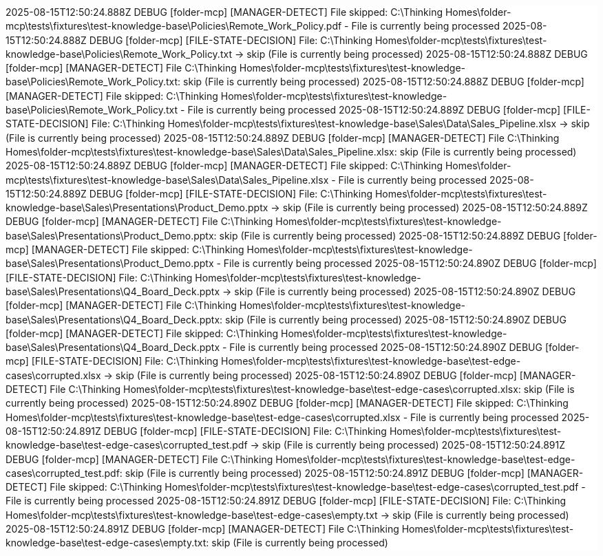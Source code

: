 2025-08-15T12:50:24.888Z DEBUG [folder-mcp] [MANAGER-DETECT] File skipped: C:\Thinking Homes\folder-mcp\tests\fixtures\test-knowledge-base\Policies\Remote_Work_Policy.pdf - File is currently being processed
2025-08-15T12:50:24.888Z DEBUG [folder-mcp] [FILE-STATE-DECISION] File: C:\Thinking Homes\folder-mcp\tests\fixtures\test-knowledge-base\Policies\Remote_Work_Policy.txt -> skip (File is currently being processed)
2025-08-15T12:50:24.888Z DEBUG [folder-mcp] [MANAGER-DETECT] File C:\Thinking Homes\folder-mcp\tests\fixtures\test-knowledge-base\Policies\Remote_Work_Policy.txt: skip (File is currently being processed)
2025-08-15T12:50:24.888Z DEBUG [folder-mcp] [MANAGER-DETECT] File skipped: C:\Thinking Homes\folder-mcp\tests\fixtures\test-knowledge-base\Policies\Remote_Work_Policy.txt - File is currently being processed
2025-08-15T12:50:24.889Z DEBUG [folder-mcp] [FILE-STATE-DECISION] File: C:\Thinking Homes\folder-mcp\tests\fixtures\test-knowledge-base\Sales\Data\Sales_Pipeline.xlsx -> skip (File is currently being processed)
2025-08-15T12:50:24.889Z DEBUG [folder-mcp] [MANAGER-DETECT] File C:\Thinking Homes\folder-mcp\tests\fixtures\test-knowledge-base\Sales\Data\Sales_Pipeline.xlsx: skip (File is currently being processed)
2025-08-15T12:50:24.889Z DEBUG [folder-mcp] [MANAGER-DETECT] File skipped: C:\Thinking Homes\folder-mcp\tests\fixtures\test-knowledge-base\Sales\Data\Sales_Pipeline.xlsx - File is currently being processed
2025-08-15T12:50:24.889Z DEBUG [folder-mcp] [FILE-STATE-DECISION] File: C:\Thinking Homes\folder-mcp\tests\fixtures\test-knowledge-base\Sales\Presentations\Product_Demo.pptx -> skip (File is currently being processed)
2025-08-15T12:50:24.889Z DEBUG [folder-mcp] [MANAGER-DETECT] File C:\Thinking Homes\folder-mcp\tests\fixtures\test-knowledge-base\Sales\Presentations\Product_Demo.pptx: skip (File is currently being processed)
2025-08-15T12:50:24.889Z DEBUG [folder-mcp] [MANAGER-DETECT] File skipped: C:\Thinking Homes\folder-mcp\tests\fixtures\test-knowledge-base\Sales\Presentations\Product_Demo.pptx - File is currently being processed
2025-08-15T12:50:24.890Z DEBUG [folder-mcp] [FILE-STATE-DECISION] File: C:\Thinking Homes\folder-mcp\tests\fixtures\test-knowledge-base\Sales\Presentations\Q4_Board_Deck.pptx -> skip (File is currently being processed)
2025-08-15T12:50:24.890Z DEBUG [folder-mcp] [MANAGER-DETECT] File C:\Thinking Homes\folder-mcp\tests\fixtures\test-knowledge-base\Sales\Presentations\Q4_Board_Deck.pptx: skip (File is currently being processed)
2025-08-15T12:50:24.890Z DEBUG [folder-mcp] [MANAGER-DETECT] File skipped: C:\Thinking Homes\folder-mcp\tests\fixtures\test-knowledge-base\Sales\Presentations\Q4_Board_Deck.pptx - File is currently being processed
2025-08-15T12:50:24.890Z DEBUG [folder-mcp] [FILE-STATE-DECISION] File: C:\Thinking Homes\folder-mcp\tests\fixtures\test-knowledge-base\test-edge-cases\corrupted.xlsx -> skip (File is currently being processed)
2025-08-15T12:50:24.890Z DEBUG [folder-mcp] [MANAGER-DETECT] File C:\Thinking Homes\folder-mcp\tests\fixtures\test-knowledge-base\test-edge-cases\corrupted.xlsx: skip (File is currently being processed)
2025-08-15T12:50:24.890Z DEBUG [folder-mcp] [MANAGER-DETECT] File skipped: C:\Thinking Homes\folder-mcp\tests\fixtures\test-knowledge-base\test-edge-cases\corrupted.xlsx - File is currently being processed
2025-08-15T12:50:24.891Z DEBUG [folder-mcp] [FILE-STATE-DECISION] File: C:\Thinking Homes\folder-mcp\tests\fixtures\test-knowledge-base\test-edge-cases\corrupted_test.pdf -> skip (File is currently being processed)
2025-08-15T12:50:24.891Z DEBUG [folder-mcp] [MANAGER-DETECT] File C:\Thinking Homes\folder-mcp\tests\fixtures\test-knowledge-base\test-edge-cases\corrupted_test.pdf: skip (File is currently being processed)
2025-08-15T12:50:24.891Z DEBUG [folder-mcp] [MANAGER-DETECT] File skipped: C:\Thinking Homes\folder-mcp\tests\fixtures\test-knowledge-base\test-edge-cases\corrupted_test.pdf - File is currently being processed
2025-08-15T12:50:24.891Z DEBUG [folder-mcp] [FILE-STATE-DECISION] File: C:\Thinking Homes\folder-mcp\tests\fixtures\test-knowledge-base\test-edge-cases\empty.txt -> skip (File is currently being processed)
2025-08-15T12:50:24.891Z DEBUG [folder-mcp] [MANAGER-DETECT] File C:\Thinking Homes\folder-mcp\tests\fixtures\test-knowledge-base\test-edge-cases\empty.txt: skip (File is currently being processed)